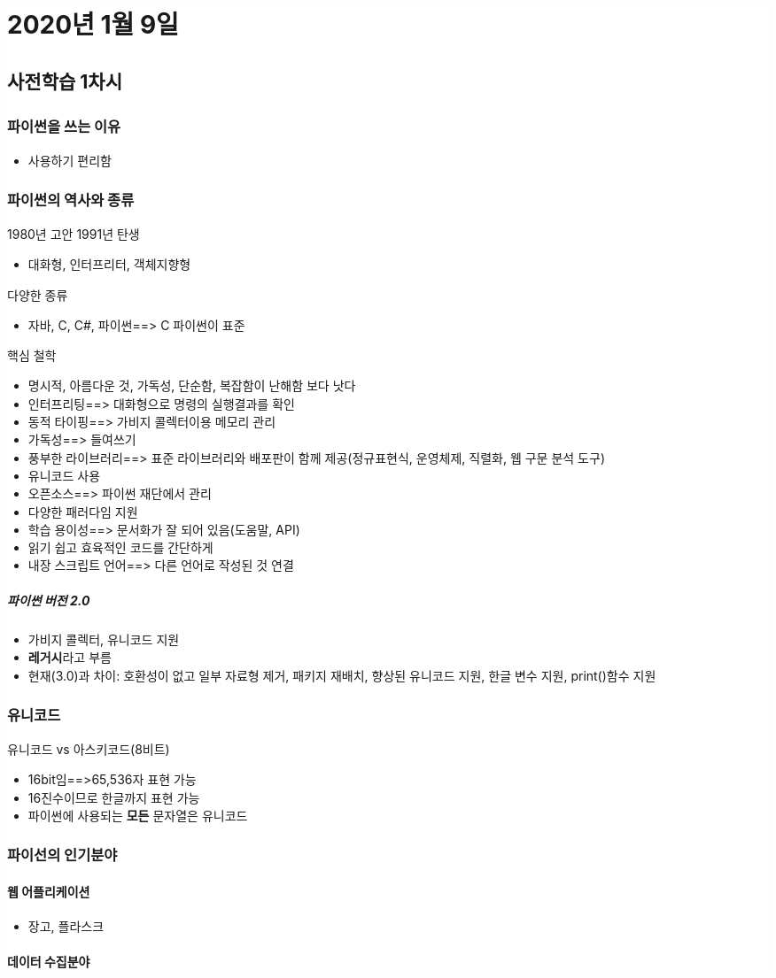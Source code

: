 # 2020년 1월 9일 

## 사전학습 1차시

### 파이썬을 쓰는 이유

- 사용하기 편리함

### 파이썬의 역사와 종류

1980년 고안 1991년 탄생

- 대화형, 인터프리터, 객체지향형

다양한 종류

- 자바, C, C#, 파이썬==> C 파이썬이 표준

핵심 철학

- 명시적, 아름다운 것, 가독성, 단순함, 복잡함이 난해함 보다 낫다
- 인터프리팅==> 대화형으로 명령의 실행결과를 확인
- 동적 타이핑==> 가비지 콜렉터이용 메모리 관리
- 가독성==> 들여쓰기
- 풍부한 라이브러리==> 표준 라이브러리와 배포판이 함께 제공(정규표현식, 운영체제, 직렬화, 웹 구문 분석 도구)
- 유니코드 사용
- 오픈소스==> 파이썬 재단에서 관리
- 다양한 패러다임 지원
- 학습 용이성==> 문서화가 잘 되어 있음(도움말, API)
- 읽기 쉽고 효육적인 코드를 간단하게
- 내장 스크립트 언어==> 다른 언어로 작성된 것 연결

##### 파이썬 버전 2.0

- 가비지 콜렉터, 유니코드 지원
- **레거시**라고 부름
- 현재(3.0)과 차이: 호환성이 없고 일부 자료형 제거, 패키지 재배치, 향상된 유니코드 지원, 한글 변수 지원, print()함수 지원

### 유니코드

유니코드 vs 아스키코드(8비트)

- 16bit임==>65,536자 표현 가능
- 16진수이므로 한글까지 표현 가능 
- 파이썬에 사용되는 **모든** 문자열은 유니코드

### 파이선의 인기분야

#### 웹 어플리케이션

- 장고, 플라스크

#### 데이터 수집분야
